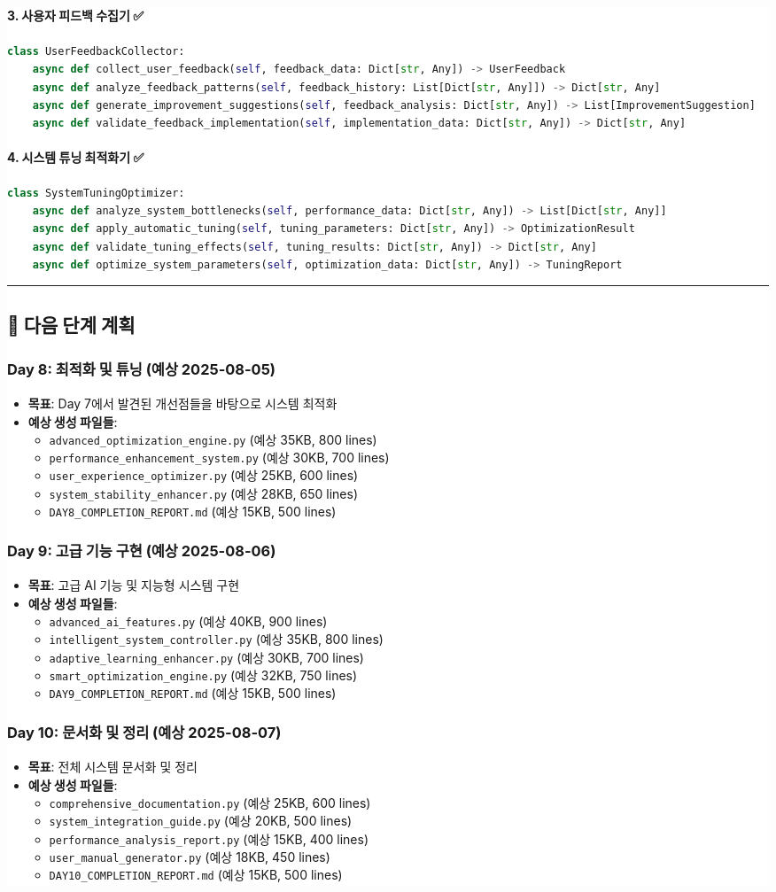 #### 3. 사용자 피드백 수집기 ✅
```python
class UserFeedbackCollector:
    async def collect_user_feedback(self, feedback_data: Dict[str, Any]) -> UserFeedback
    async def analyze_feedback_patterns(self, feedback_history: List[Dict[str, Any]]) -> Dict[str, Any]
    async def generate_improvement_suggestions(self, feedback_analysis: Dict[str, Any]) -> List[ImprovementSuggestion]
    async def validate_feedback_implementation(self, implementation_data: Dict[str, Any]) -> Dict[str, Any]
```

#### 4. 시스템 튜닝 최적화기 ✅
```python
class SystemTuningOptimizer:
    async def analyze_system_bottlenecks(self, performance_data: Dict[str, Any]) -> List[Dict[str, Any]]
    async def apply_automatic_tuning(self, tuning_parameters: Dict[str, Any]) -> OptimizationResult
    async def validate_tuning_effects(self, tuning_results: Dict[str, Any]) -> Dict[str, Any]
    async def optimize_system_parameters(self, optimization_data: Dict[str, Any]) -> TuningReport
```

---

## 🚀 다음 단계 계획

### Day 8: 최적화 및 튜닝 (예상 2025-08-05)
- **목표**: Day 7에서 발견된 개선점들을 바탕으로 시스템 최적화
- **예상 생성 파일들**:
  - `advanced_optimization_engine.py` (예상 35KB, 800 lines)
  - `performance_enhancement_system.py` (예상 30KB, 700 lines)
  - `user_experience_optimizer.py` (예상 25KB, 600 lines)
  - `system_stability_enhancer.py` (예상 28KB, 650 lines)
  - `DAY8_COMPLETION_REPORT.md` (예상 15KB, 500 lines)

### Day 9: 고급 기능 구현 (예상 2025-08-06)
- **목표**: 고급 AI 기능 및 지능형 시스템 구현
- **예상 생성 파일들**:
  - `advanced_ai_features.py` (예상 40KB, 900 lines)
  - `intelligent_system_controller.py` (예상 35KB, 800 lines)
  - `adaptive_learning_enhancer.py` (예상 30KB, 700 lines)
  - `smart_optimization_engine.py` (예상 32KB, 750 lines)
  - `DAY9_COMPLETION_REPORT.md` (예상 15KB, 500 lines)

### Day 10: 문서화 및 정리 (예상 2025-08-07)
- **목표**: 전체 시스템 문서화 및 정리
- **예상 생성 파일들**:
  - `comprehensive_documentation.py` (예상 25KB, 600 lines)
  - `system_integration_guide.py` (예상 20KB, 500 lines)
  - `performance_analysis_report.py` (예상 15KB, 400 lines)
  - `user_manual_generator.py` (예상 18KB, 450 lines)
  - `DAY10_COMPLETION_REPORT.md` (예상 15KB, 500 lines)
